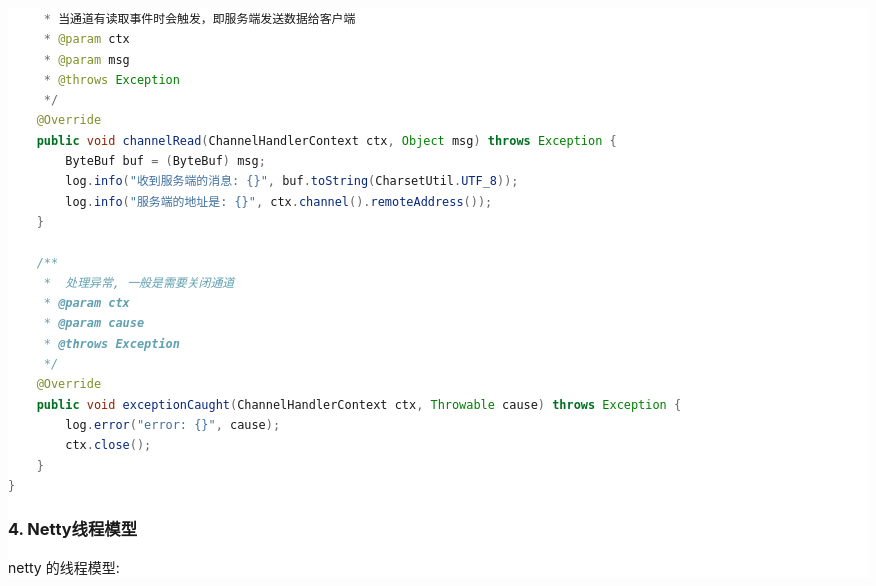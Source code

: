 ```java
     * 当通道有读取事件时会触发，即服务端发送数据给客户端
     * @param ctx
     * @param msg
     * @throws Exception
     */
    @Override
    public void channelRead(ChannelHandlerContext ctx, Object msg) throws Exception {
        ByteBuf buf = (ByteBuf) msg;
        log.info("收到服务端的消息: {}", buf.toString(CharsetUtil.UTF_8));
        log.info("服务端的地址是: {}", ctx.channel().remoteAddress());
    }

    /**
     *  处理异常, 一般是需要关闭通道
     * @param ctx
     * @param cause
     * @throws Exception
     */
    @Override
    public void exceptionCaught(ChannelHandlerContext ctx, Throwable cause) throws Exception {
        log.error("error: {}", cause);
        ctx.close();
    }
}
```

### 4. Netty线程模型

netty 的线程模型: 
